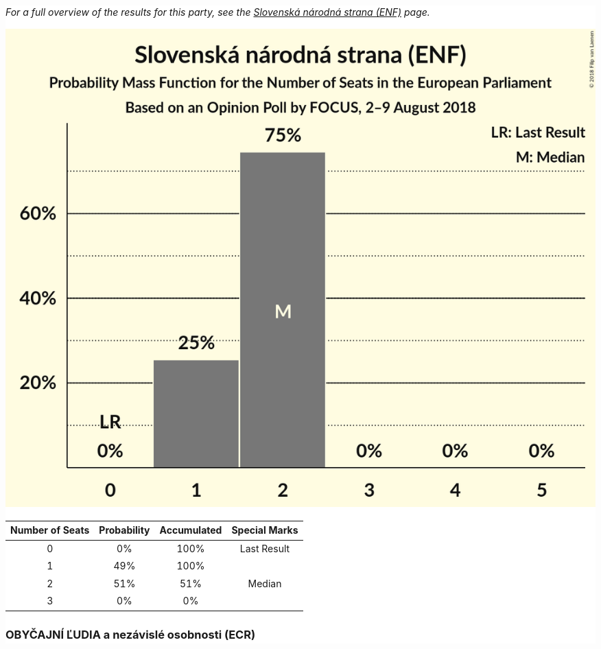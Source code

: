 *For a full overview of the results for this party, see the [Slovenská národná strana (ENF)](party-slovenskánárodnástranaenf.html) page.*

![Graph with seats probability mass function not yet produced](2018-08-09-FOCUS-seats-pmf-slovenskánárodnástranaenf.png "Seats Probability Mass Function")

| Number of Seats | Probability | Accumulated | Special Marks |
|:---------------:|:-----------:|:-----------:|:-------------:|
| 0 | 0% | 100% | Last Result |
| 1 | 49% | 100% |  |
| 2 | 51% | 51% | Median |
| 3 | 0% | 0% |  |

### OBYČAJNÍ ĽUDIA a nezávislé osobnosti (ECR)
